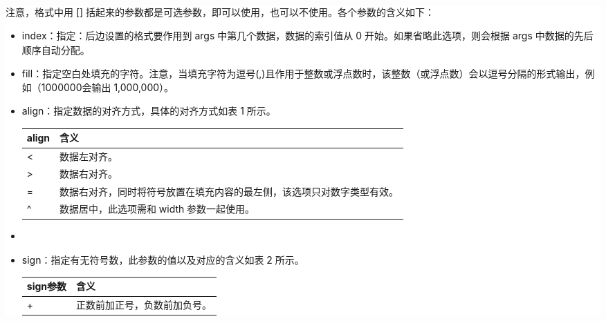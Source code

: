 

  注意，格式中用 [] 括起来的参数都是可选参数，即可以使用，也可以不使用。各个参数的含义如下：

  - index：指定：后边设置的格式要作用到 args 中第几个数据，数据的索引值从 0 开始。如果省略此选项，则会根据 args 中数据的先后顺序自动分配。

  - fill：指定空白处填充的字符。注意，当填充字符为逗号(,)且作用于整数或浮点数时，该整数（或浮点数）会以逗号分隔的形式输出，例如（1000000会输出 1,000,000）。

  - align：指定数据的对齐方式，具体的对齐方式如表 1 所示。

    | align | 含义                                                         |
    | ----- | ------------------------------------------------------------ |
    | <     | 数据左对齐。                                                 |
    | >     | 数据右对齐。                                                 |
    | =     | 数据右对齐，同时将符号放置在填充内容的最左侧，该选项只对数字类型有效。 |
    | ^     | 数据居中，此选项需和 width 参数一起使用。                    |

  - 

  - sign：指定有无符号数，此参数的值以及对应的含义如表 2 所示。

    | sign参数 | 含义                                                         |
    | -------- | ------------------------------------------------------------ |
    | +        | 正数前加正号，负数前加负号。                                 |
